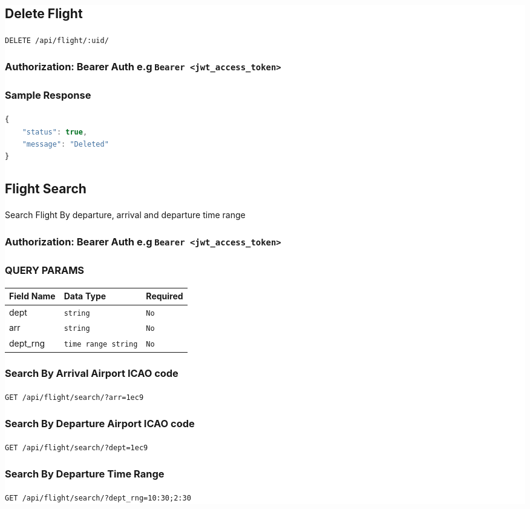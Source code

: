 ## Delete Flight

```http
DELETE /api/flight/:uid/
```

### Authorization: Bearer Auth e.g `Bearer <jwt_access_token>`

### Sample Response
```Javascript
{
    "status": true,
    "message": "Deleted"
}
```

## Flight Search

Search Flight By departure, arrival and departure time range

### Authorization: Bearer Auth e.g `Bearer <jwt_access_token>`

### QUERY PARAMS
| Field Name | Data Type | Required |
| :--- | :--- | :--- |
| dept | `string` | `No`
| arr | `string` | `No`
| dept_rng | `time range string` | `No`

### Search By Arrival Airport ICAO code
```http
GET /api/flight/search/?arr=1ec9
```

### Search By Departure Airport ICAO code
```http
GET /api/flight/search/?dept=1ec9
```

### Search By Departure Time Range
```http
GET /api/flight/search/?dept_rng=10:30;2:30
```

